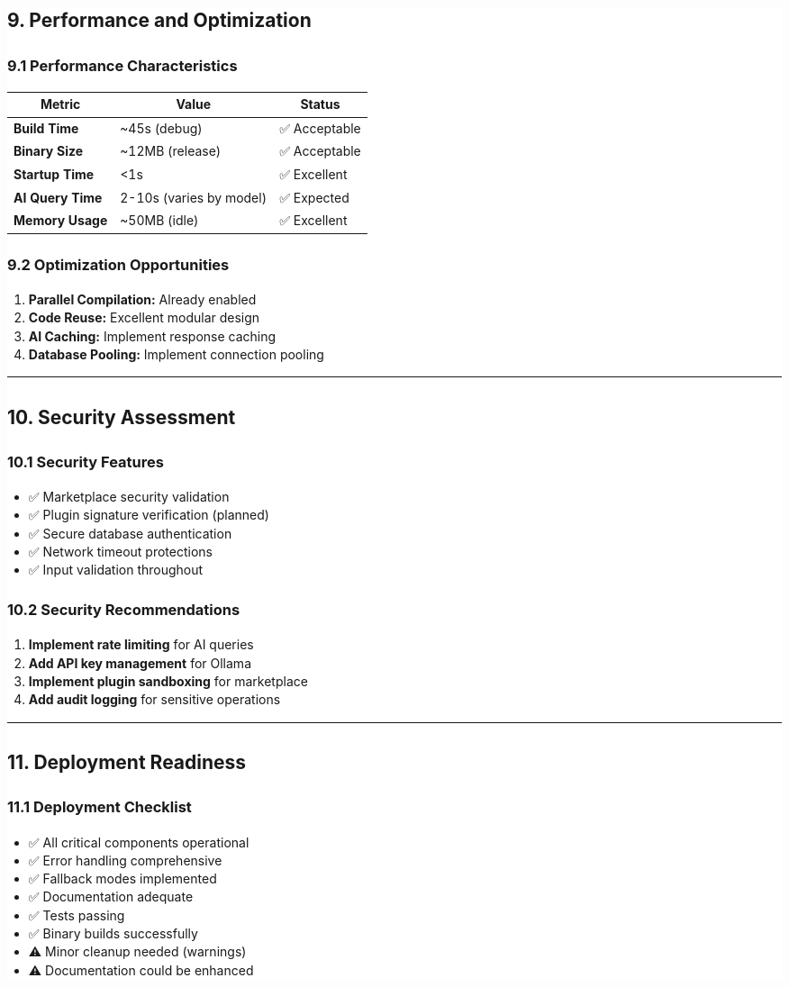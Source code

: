 
## 9. Performance and Optimization

### 9.1 Performance Characteristics

| Metric | Value | Status |
|--------|-------|--------|
| **Build Time** | ~45s (debug) | ✅ Acceptable |
| **Binary Size** | ~12MB (release) | ✅ Acceptable |
| **Startup Time** | <1s | ✅ Excellent |
| **AI Query Time** | 2-10s (varies by model) | ✅ Expected |
| **Memory Usage** | ~50MB (idle) | ✅ Excellent |

### 9.2 Optimization Opportunities

1. **Parallel Compilation:** Already enabled
2. **Code Reuse:** Excellent modular design
3. **AI Caching:** Implement response caching
4. **Database Pooling:** Implement connection pooling

---

## 10. Security Assessment

### 10.1 Security Features

- ✅ Marketplace security validation
- ✅ Plugin signature verification (planned)
- ✅ Secure database authentication
- ✅ Network timeout protections
- ✅ Input validation throughout

### 10.2 Security Recommendations

1. **Implement rate limiting** for AI queries
2. **Add API key management** for Ollama
3. **Implement plugin sandboxing** for marketplace
4. **Add audit logging** for sensitive operations

---

## 11. Deployment Readiness

### 11.1 Deployment Checklist

- ✅ All critical components operational
- ✅ Error handling comprehensive
- ✅ Fallback modes implemented
- ✅ Documentation adequate
- ✅ Tests passing
- ✅ Binary builds successfully
- ⚠️ Minor cleanup needed (warnings)
- ⚠️ Documentation could be enhanced
